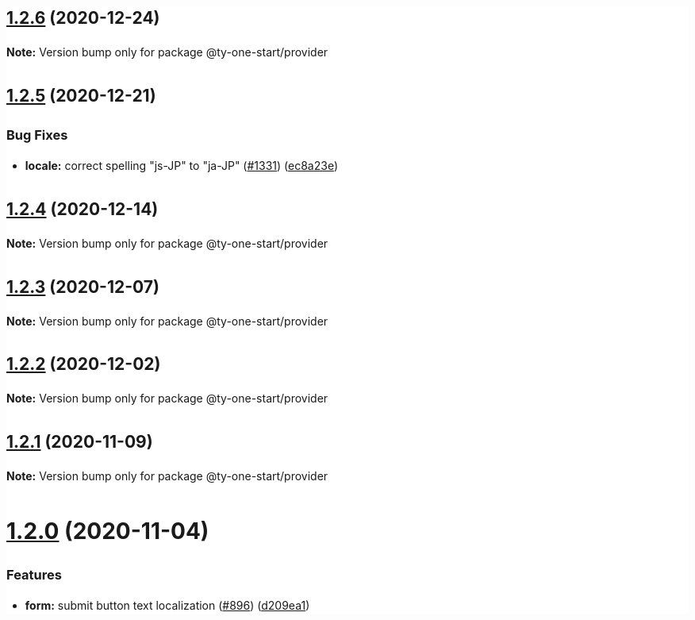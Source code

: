 ## [1.2.6](https://github.com/ant-design/pro-components/compare/@ty-one-start/provider@1.2.5...@ty-one-start/provider@1.2.6) (2020-12-24)

**Note:** Version bump only for package @ty-one-start/provider

## [1.2.5](https://github.com/ant-design/pro-components/compare/@ty-one-start/provider@1.2.4...@ty-one-start/provider@1.2.5) (2020-12-21)

### Bug Fixes

- **locale:** correct spelling "js-JP" to "ja-JP" ([#1331](https://github.com/ant-design/pro-components/issues/1331)) ([ec8a23e](https://github.com/ant-design/pro-components/commit/ec8a23e7a75947aac49f82396eb4299063d3369b))

## [1.2.4](https://github.com/ant-design/pro-components/compare/@ty-one-start/provider@1.2.3...@ty-one-start/provider@1.2.4) (2020-12-14)

**Note:** Version bump only for package @ty-one-start/provider

## [1.2.3](https://github.com/ant-design/pro-components/compare/@ty-one-start/provider@1.2.2...@ty-one-start/provider@1.2.3) (2020-12-07)

**Note:** Version bump only for package @ty-one-start/provider

## [1.2.2](https://github.com/ant-design/pro-components/compare/@ty-one-start/provider@1.2.1...@ty-one-start/provider@1.2.2) (2020-12-02)

**Note:** Version bump only for package @ty-one-start/provider

## [1.2.1](https://github.com/ant-design/pro-components/compare/@ty-one-start/provider@1.2.0...@ty-one-start/provider@1.2.1) (2020-11-09)

**Note:** Version bump only for package @ty-one-start/provider

# [1.2.0](https://github.com/ant-design/pro-components/compare/@ty-one-start/provider@1.1.0...@ty-one-start/provider@1.2.0) (2020-11-04)

### Features

- **form:** submit button text localization ([#896](https://github.com/ant-design/pro-components/issues/896)) ([d209ea1](https://github.com/ant-design/pro-components/commit/d209ea1073cf12672b04a585c1343e02f5841fd2))
